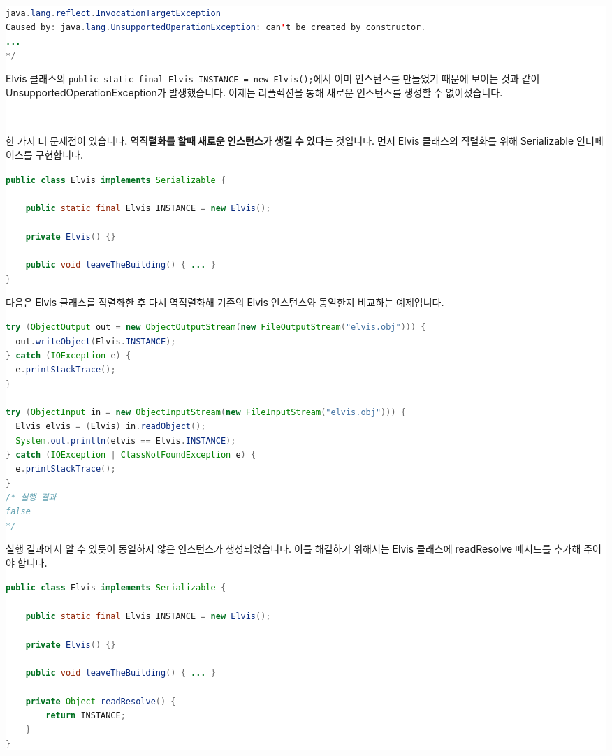 ```java
java.lang.reflect.InvocationTargetException
Caused by: java.lang.UnsupportedOperationException: can't be created by constructor.
...
*/
```

Elvis 클래스의 `public static final Elvis INSTANCE = new Elvis();`에서 이미 인스턴스를 만들었기 때문에 보이는 것과 같이 UnsupportedOperationException가 발생했습니다. 이제는 리플렉션을 통해 새로운 인스턴스를 생성할 수 없어졌습니다.

<br>

한 가지 더 문제점이 있습니다. **역직렬화를 할때 새로운 인스턴스가 생길 수 있다**는 것입니다. 먼저 Elvis 클래스의 직렬화를 위해 Serializable 인터페이스를 구현합니다.

```java
public class Elvis implements Serializable {

    public static final Elvis INSTANCE = new Elvis();

    private Elvis() {}

    public void leaveTheBuilding() { ... }
}
```

다음은 Elvis 클래스를 직렬화한 후 다시 역직렬화해 기존의 Elvis 인스턴스와 동일한지 비교하는 예제입니다.

```java
try (ObjectOutput out = new ObjectOutputStream(new FileOutputStream("elvis.obj"))) {
  out.writeObject(Elvis.INSTANCE);
} catch (IOException e) {
  e.printStackTrace();
}

try (ObjectInput in = new ObjectInputStream(new FileInputStream("elvis.obj"))) {
  Elvis elvis = (Elvis) in.readObject();
  System.out.println(elvis == Elvis.INSTANCE);
} catch (IOException | ClassNotFoundException e) {
  e.printStackTrace();
}
/* 실행 결과
false
*/
```

실행 결과에서 알 수 있듯이 동일하지 않은 인스턴스가 생성되었습니다. 이를 해결하기 위해서는 Elvis 클래스에 readResolve 메서드를 추가해 주어야 합니다.

```java
public class Elvis implements Serializable {

    public static final Elvis INSTANCE = new Elvis();

    private Elvis() {}

    public void leaveTheBuilding() { ... }
    
    private Object readResolve() {
        return INSTANCE;
    }
}
```
